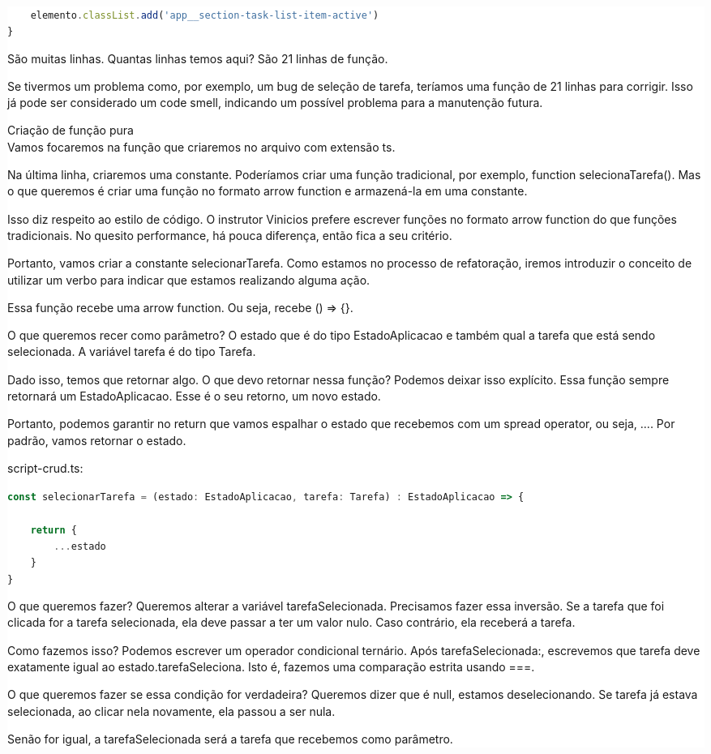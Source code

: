 ```JavaScript
    elemento.classList.add('app__section-task-list-item-active')
}
```

São muitas linhas. Quantas linhas temos aqui? São 21 linhas de função.

Se tivermos um problema como, por exemplo, um bug de seleção de tarefa, teríamos uma função de 21 linhas para corrigir. Isso já pode ser considerado um code smell, indicando um possível problema para a manutenção futura.

Criação de função pura  
Vamos focaremos na função que criaremos no arquivo com extensão ts.

Na última linha, criaremos uma constante. Poderíamos criar uma função tradicional, por exemplo, function selecionaTarefa(). Mas o que queremos é criar uma função no formato arrow function e armazená-la em uma constante.

Isso diz respeito ao estilo de código. O instrutor Vinicios prefere escrever funções no formato arrow function do que funções tradicionais. No quesito performance, há pouca diferença, então fica a seu critério.

Portanto, vamos criar a constante selecionarTarefa. Como estamos no processo de refatoração, iremos introduzir o conceito de utilizar um verbo para indicar que estamos realizando alguma ação.

Essa função recebe uma arrow function. Ou seja, recebe () => {}.

O que queremos recer como parâmetro? O estado que é do tipo EstadoAplicacao e também qual a tarefa que está sendo selecionada. A variável tarefa é do tipo Tarefa.

Dado isso, temos que retornar algo. O que devo retornar nessa função? Podemos deixar isso explícito. Essa função sempre retornará um EstadoAplicacao. Esse é o seu retorno, um novo estado.

Portanto, podemos garantir no return que vamos espalhar o estado que recebemos com um spread operator, ou seja, .... Por padrão, vamos retornar o estado.

script-crud.ts:

```JavaScript
const selecionarTarefa = (estado: EstadoAplicacao, tarefa: Tarefa) : EstadoAplicacao => {

    return {
        ...estado
    }
}
```

O que queremos fazer? Queremos alterar a variável tarefaSelecionada. Precisamos fazer essa inversão. Se a tarefa que foi clicada for a tarefa selecionada, ela deve passar a ter um valor nulo. Caso contrário, ela receberá a tarefa.

Como fazemos isso? Podemos escrever um operador condicional ternário. Após tarefaSelecionada:, escrevemos que tarefa deve exatamente igual ao estado.tarefaSeleciona. Isto é, fazemos uma comparação estrita usando ===.

O que queremos fazer se essa condição for verdadeira? Queremos dizer que é null, estamos deselecionando. Se tarefa já estava selecionada, ao clicar nela novamente, ela passou a ser nula.

Senão for igual, a tarefaSelecionada será a tarefa que recebemos como parâmetro.
